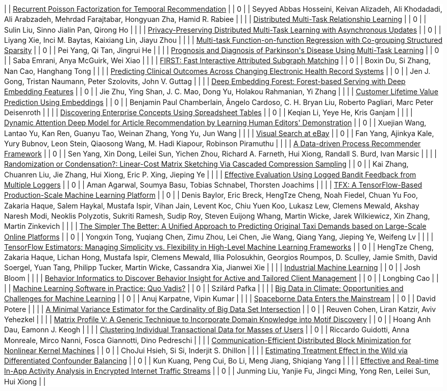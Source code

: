 |  |  [Recurrent Poisson Factorization for Temporal Recommendation](https://doi.org/10.1145/3097983.3098197) |  | 0 |  | Seyyed Abbas Hosseini, Keivan Alizadeh, Ali Khodadadi, Ali Arabzadeh, Mehrdad Farajtabar, Hongyuan Zha, Hamid R. Rabiee |  |
|  |  [Distributed Multi-Task Relationship Learning](https://doi.org/10.1145/3097983.3098136) |  | 0 |  | Sulin Liu, Sinno Jialin Pan, Qirong Ho |  |
|  |  [Privacy-Preserving Distributed Multi-Task Learning with Asynchronous Updates](https://doi.org/10.1145/3097983.3098152) |  | 0 |  | Liyang Xie, Inci M. Baytas, Kaixiang Lin, Jiayu Zhou |  |
|  |  [Multi-task Function-on-function Regression with Co-grouping Structured Sparsity](https://doi.org/10.1145/3097983.3098133) |  | 0 |  | Pei Yang, Qi Tan, Jingrui He |  |
|  |  [Prognosis and Diagnosis of Parkinson's Disease Using Multi-Task Learning](https://doi.org/10.1145/3097983.3098065) |  | 0 |  | Saba Emrani, Anya McGuirk, Wei Xiao |  |
|  |  [FIRST: Fast Interactive Attributed Subgraph Matching](https://doi.org/10.1145/3097983.3098040) |  | 0 |  | Boxin Du, Si Zhang, Nan Cao, Hanghang Tong |  |
|  |  [Predicting Clinical Outcomes Across Changing Electronic Health Record Systems](https://doi.org/10.1145/3097983.3098064) |  | 0 |  | Jen J. Gong, Tristan Naumann, Peter Szolovits, John V. Guttag |  |
|  |  [Deep Embedding Forest: Forest-based Serving with Deep Embedding Features](https://doi.org/10.1145/3097983.3098059) |  | 0 |  | Jie Zhu, Ying Shan, J. C. Mao, Dong Yu, Holakou Rahmanian, Yi Zhang |  |
|  |  [Customer Lifetime Value Prediction Using Embeddings](https://doi.org/10.1145/3097983.3098123) |  | 0 |  | Benjamin Paul Chamberlain, Ângelo Cardoso, C. H. Bryan Liu, Roberto Pagliari, Marc Peter Deisenroth |  |
|  |  [Discovering Enterprise Concepts Using Spreadsheet Tables](https://doi.org/10.1145/3097983.3098102) |  | 0 |  | Keqian Li, Yeye He, Kris Ganjam |  |
|  |  [Dynamic Attention Deep Model for Article Recommendation by Learning Human Editors' Demonstration](https://doi.org/10.1145/3097983.3098096) |  | 0 |  | Xuejian Wang, Lantao Yu, Kan Ren, Guanyu Tao, Weinan Zhang, Yong Yu, Jun Wang |  |
|  |  [Visual Search at eBay](https://doi.org/10.1145/3097983.3098162) |  | 0 |  | Fan Yang, Ajinkya Kale, Yury Bubnov, Leon Stein, Qiaosong Wang, M. Hadi Kiapour, Robinson Piramuthu |  |
|  |  [A Data-driven Process Recommender Framework](https://doi.org/10.1145/3097983.3098174) |  | 0 |  | Sen Yang, Xin Dong, Leilei Sun, Yichen Zhou, Richard A. Farneth, Hui Xiong, Randall S. Burd, Ivan Marsic |  |
|  |  [Randomization or Condensation?: Linear-Cost Matrix Sketching Via Cascaded Compression Sampling](https://doi.org/10.1145/3097983.3098050) |  | 0 |  | Kai Zhang, Chuanren Liu, Jie Zhang, Hui Xiong, Eric P. Xing, Jieping Ye |  |
|  |  [Effective Evaluation Using Logged Bandit Feedback from Multiple Loggers](https://doi.org/10.1145/3097983.3098155) |  | 0 |  | Aman Agarwal, Soumya Basu, Tobias Schnabel, Thorsten Joachims |  |
|  |  [TFX: A TensorFlow-Based Production-Scale Machine Learning Platform](https://doi.org/10.1145/3097983.3098021) |  | 0 |  | Denis Baylor, Eric Breck, HengTze Cheng, Noah Fiedel, Chuan Yu Foo, Zakaria Haque, Salem Haykal, Mustafa Ispir, Vihan Jain, Levent Koc, Chiu Yuen Koo, Lukasz Lew, Clemens Mewald, Akshay Naresh Modi, Neoklis Polyzotis, Sukriti Ramesh, Sudip Roy, Steven Euijong Whang, Martin Wicke, Jarek Wilkiewicz, Xin Zhang, Martin Zinkevich |  |
|  |  [The Simpler The Better: A Unified Approach to Predicting Original Taxi Demands based on Large-Scale Online Platforms](https://doi.org/10.1145/3097983.3098018) |  | 0 |  | Yongxin Tong, Yuqiang Chen, Zimu Zhou, Lei Chen, Jie Wang, Qiang Yang, Jieping Ye, Weifeng Lv |  |
|  |  [TensorFlow Estimators: Managing Simplicity vs. Flexibility in High-Level Machine Learning Frameworks](https://doi.org/10.1145/3097983.3098171) |  | 0 |  | HengTze Cheng, Zakaria Haque, Lichan Hong, Mustafa Ispir, Clemens Mewald, Illia Polosukhin, Georgios Roumpos, D. Sculley, Jamie Smith, David Soergel, Yuan Tang, Philipp Tucker, Martin Wicke, Cassandra Xia, Jianwei Xie |  |
|  |  [Industrial Machine Learning](https://doi.org/10.1145/3097983.3105817) |  | 0 |  | Josh Bloom |  |
|  |  [Behavior Informatics to Discover Behavior Insight for Active and Tailored Client Management](https://doi.org/10.1145/3097983.3105818) |  | 0 |  | Longbing Cao |  |
|  |  [Machine Learning Software in Practice: Quo Vadis?](https://doi.org/10.1145/3097983.3106683) |  | 0 |  | Szilárd Pafka |  |
|  |  [Big Data in Climate: Opportunities and Challenges for Machine Learning](https://doi.org/10.1145/3097983.3105810) |  | 0 |  | Anuj Karpatne, Vipin Kumar |  |
|  |  [Spaceborne Data Enters the Mainstream](https://doi.org/10.1145/3097983.3105811) |  | 0 |  | David Potere |  |
|  |  [A Minimal Variance Estimator for the Cardinality of Big Data Set Intersection](https://doi.org/10.1145/3097983.3097999) |  | 0 |  | Reuven Cohen, Liran Katzir, Aviv Yehezkel |  |
|  |  [Matrix Profile V: A Generic Technique to Incorporate Domain Knowledge into Motif Discovery](https://doi.org/10.1145/3097983.3097993) |  | 0 |  | Hoang Anh Dau, Eamonn J. Keogh |  |
|  |  [Clustering Individual Transactional Data for Masses of Users](https://doi.org/10.1145/3097983.3098034) |  | 0 |  | Riccardo Guidotti, Anna Monreale, Mirco Nanni, Fosca Giannotti, Dino Pedreschi |  |
|  |  [Communication-Efficient Distributed Block Minimization for Nonlinear Kernel Machines](https://doi.org/10.1145/3097983.3098080) |  | 0 |  | ChoJui Hsieh, Si Si, Inderjit S. Dhillon |  |
|  |  [Estimating Treatment Effect in the Wild via Differentiated Confounder Balancing](https://doi.org/10.1145/3097983.3098032) |  | 0 |  | Kun Kuang, Peng Cui, Bo Li, Meng Jiang, Shiqiang Yang |  |
|  |  [Effective and Real-time In-App Activity Analysis in Encrypted Internet Traffic Streams](https://doi.org/10.1145/3097983.3098049) |  | 0 |  | Junming Liu, Yanjie Fu, Jingci Ming, Yong Ren, Leilei Sun, Hui Xiong |  |